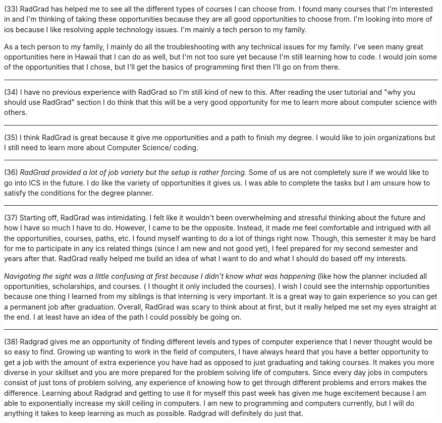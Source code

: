 
(33) RadGrad has helped me to see all the different types of courses I can choose from. I found many courses that I'm interested in and I'm thinking of taking these opportunities because they are all good opportunities to choose from. I'm looking into more of ios because I like resolving apple technology issues. I'm mainly a tech person to my family.

As a tech person to my family, I mainly do all the troubleshooting with any technical issues for my family. I've seen many great opportunities here in Hawaii that I can do as well, but I'm not too sure yet because I'm still learning how to code. I would join some of the opportunities that I chose, but I'll get the basics of programming first then I'll go on from there.

---

(34) I have no previous experience with RadGrad so I'm still kind of new to this. After reading the user tutorial and "why you should use RadGrad" section I do think that this will be a very good opportunity for me to learn more about computer science with others.

---

(35) I think RadGrad is great because it give me opportunities and a path to finish my degree. I would like to join organizations but I still need to learn more about Computer Science/ coding.

---

(36) *RadGrad provided a lot of job variety but the setup is rather forcing.* Some of us are not completely sure if we would like to go into ICS in the future. I do like the variety of opportunities it gives us. I was able to complete the tasks but I am unsure how to satisfy the conditions for the degree planner.

---

(37) Starting off, RadGrad was intimidating. I felt like it wouldn't been overwhelming and stressful thinking about the future and how I have so much I have to do. However, I came to be the opposite. Instead, it made me feel comfortable and intrigued with all the opportunities, courses, paths, etc. I found myself wanting to do a lot of things right now. Though, this semester it may be hard for me to participate in any ics related things (since I am new and not good yet), I feel prepared for my second semester and years after that. RadGrad really helped me build an idea of what I want to do and what I should do based off my interests.

*Navigating the sight was a little confusing at first because I didn't know what was happening* (like how the planner included all opportunities, scholarships, and courses. ( I thought it only included the courses). I wish I could see the internship opportunities because one thing I learned from my siblings is that interning is very important. It is a great way to gain experience so you can get a permanent job after graduation. Overall, RadGrad was scary to think about at first, but it really helped me set my eyes straight at the end. I at least have an idea of the path I could possibly be going on.

---

(38) Radgrad gives me an opportunity of finding different levels and types of computer experience that I never thought would be so easy to find.   Growing up wanting to work in the field of computers, I have always heard that you have a better opportunity to get a job with the amount of extra experience you have had as opposed to just graduating and taking courses.  It makes you more diverse in your skillset and you are more prepared for the problem solving life of computers.  Since every day jobs in computers consist of just tons of problem solving, any experience of knowing how to get through different problems and errors makes the difference.  Learning about Radgrad and getting to use it for myself this past week has given me huge excitement because I am able to exponentially increase my skill ceiling in computers.  I am new to programming and computers currently, but I will do anything it takes to keep learning as much as possible.  Radgrad will definitely do just that.
